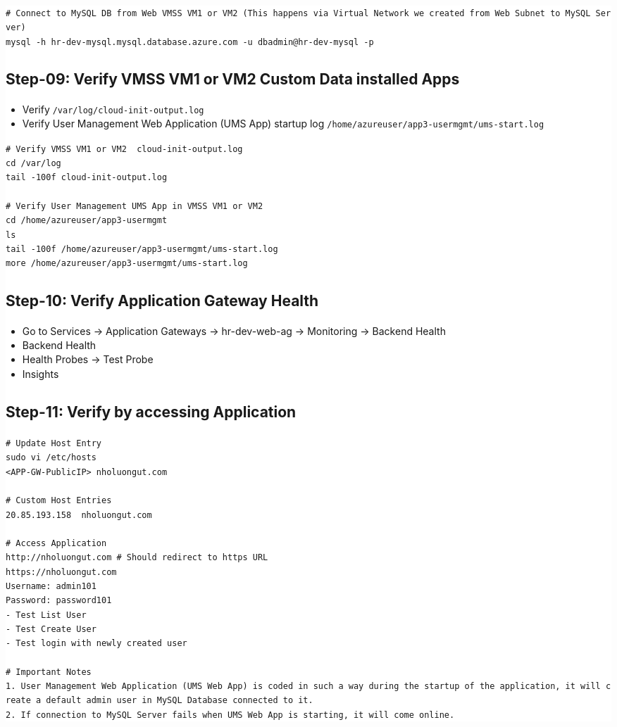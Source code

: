 ```t
# Connect to MySQL DB from Web VMSS VM1 or VM2 (This happens via Virtual Network we created from Web Subnet to MySQL Server)
mysql -h hr-dev-mysql.mysql.database.azure.com -u dbadmin@hr-dev-mysql -p 
```
## Step-09: Verify VMSS VM1 or VM2 Custom Data installed Apps
- Verify `/var/log/cloud-init-output.log`
- Verify User Management Web Application (UMS App) startup log `/home/azureuser/app3-usermgmt/ums-start.log`

```t
# Verify VMSS VM1 or VM2  cloud-init-output.log
cd /var/log
tail -100f cloud-init-output.log

# Verify User Management UMS App in VMSS VM1 or VM2
cd /home/azureuser/app3-usermgmt
ls
tail -100f /home/azureuser/app3-usermgmt/ums-start.log
more /home/azureuser/app3-usermgmt/ums-start.log
```

## Step-10: Verify Application Gateway Health
- Go to Services -> Application Gateways -> hr-dev-web-ag -> Monitoring -> Backend Health
- Backend Health
- Health Probes -> Test Probe
- Insights

## Step-11: Verify by accessing Application
```t
# Update Host Entry
sudo vi /etc/hosts
<APP-GW-PublicIP> nholuongut.com 

# Custom Host Entries
20.85.193.158  nholuongut.com

# Access Application
http://nholuongut.com # Should redirect to https URL
https://nholuongut.com 
Username: admin101
Password: password101
- Test List User
- Test Create User
- Test login with newly created user

# Important Notes
1. User Management Web Application (UMS Web App) is coded in such a way during the startup of the application, it will create a default admin user in MySQL Database connected to it. 
2. If connection to MySQL Server fails when UMS Web App is starting, it will come online.  
```
